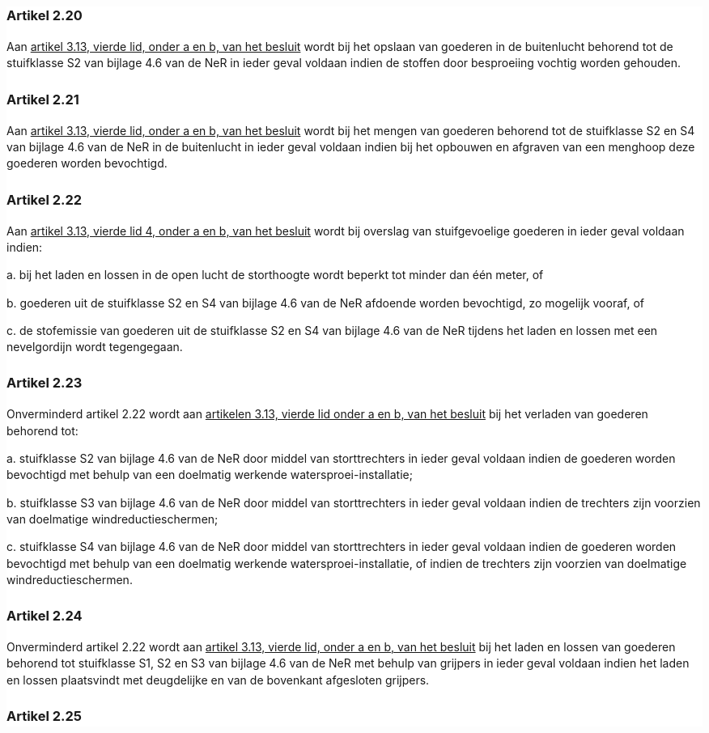 ### Artikel  2.20  

Aan [artikel 3.13, vierde lid, onder a en b, van het besluit](../../../../../../AMvB/besluit/lozen/buiten/inrichtingen/BWBR0029789/README.md) wordt bij het opslaan van goederen in de buitenlucht behorend tot de stuifklasse S2 van bijlage 4.6 van de NeR in ieder geval voldaan indien de stoffen door besproeiing vochtig worden gehouden.  

### Artikel  2.21  

Aan [artikel 3.13, vierde lid, onder a en b, van het besluit](../../../../../../AMvB/besluit/lozen/buiten/inrichtingen/BWBR0029789/README.md) wordt bij het mengen van goederen behorend tot de stuifklasse S2 en S4 van bijlage 4.6 van de NeR in de buitenlucht in ieder geval voldaan indien bij het opbouwen en afgraven van een menghoop deze goederen worden bevochtigd.  

### Artikel  2.22  

Aan [artikel 3.13, vierde lid 4, onder a en b, van het besluit](../../../../../../AMvB/besluit/lozen/buiten/inrichtingen/BWBR0029789/README.md) wordt bij overslag van stuifgevoelige goederen in ieder geval voldaan indien: 

a. bij het laden en lossen in de open lucht de storthoogte wordt beperkt tot minder dan één meter, of  

b. goederen uit de stuifklasse S2 en S4 van bijlage 4.6 van de NeR afdoende worden bevochtigd, zo mogelijk vooraf, of  

c. de stofemissie van goederen uit de stuifklasse S2 en S4 van bijlage 4.6 van de NeR tijdens het laden en lossen met een nevelgordijn wordt tegengegaan.    

### Artikel  2.23  

Onverminderd artikel 2.22 wordt aan [artikelen 3.13, vierde lid onder a en b, van het besluit](../../../../../../AMvB/besluit/lozen/buiten/inrichtingen/BWBR0029789/README.md) bij het verladen van goederen behorend tot: 

a. stuifklasse S2 van bijlage 4.6 van de NeR door middel van storttrechters in ieder geval voldaan indien de goederen worden bevochtigd met behulp van een doelmatig werkende watersproei-installatie;  

b. stuifklasse S3 van bijlage 4.6 van de NeR door middel van storttrechters in ieder geval voldaan indien de trechters zijn voorzien van doelmatige windreductieschermen;  

c. stuifklasse S4 van bijlage 4.6 van de NeR door middel van storttrechters in ieder geval voldaan indien de goederen worden bevochtigd met behulp van een doelmatig werkende watersproei-installatie, of indien de trechters zijn voorzien van doelmatige windreductieschermen.    

### Artikel  2.24  

Onverminderd artikel 2.22 wordt aan [artikel 3.13, vierde lid, onder a en b, van het besluit](../../../../../../AMvB/besluit/lozen/buiten/inrichtingen/BWBR0029789/README.md) bij het laden en lossen van goederen behorend tot stuifklasse S1, S2 en S3 van bijlage 4.6 van de NeR met behulp van grijpers in ieder geval voldaan indien het laden en lossen plaatsvindt met deugdelijke en van de bovenkant afgesloten grijpers.  

### Artikel  2.25  
